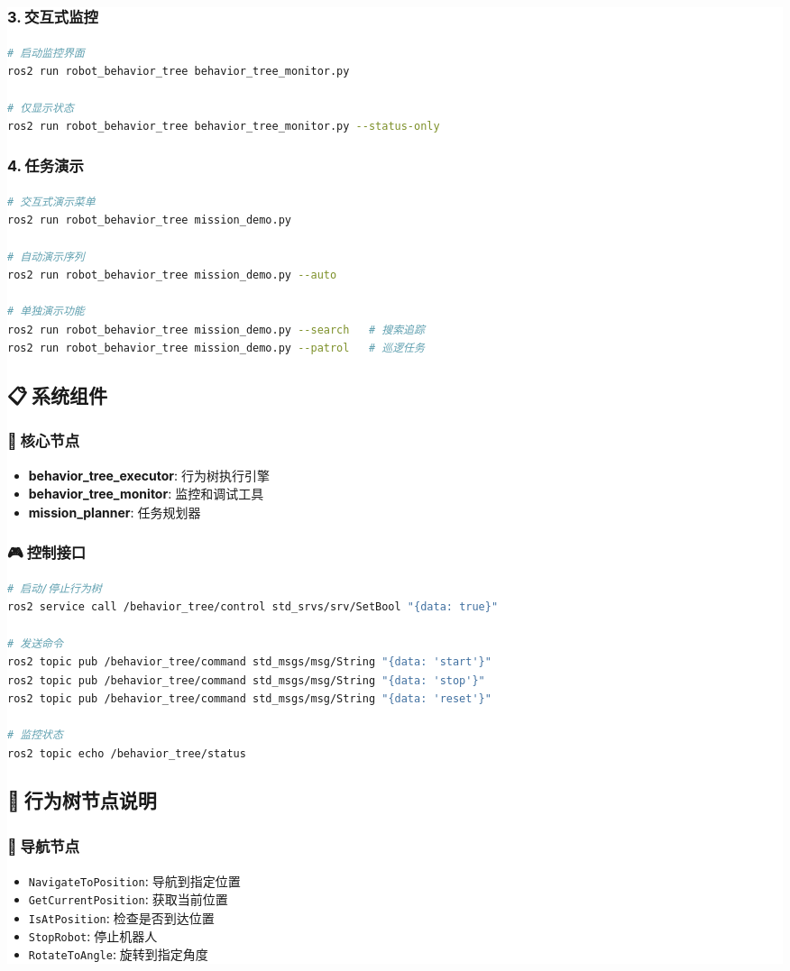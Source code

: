 ### 3. 交互式监控
```bash
# 启动监控界面
ros2 run robot_behavior_tree behavior_tree_monitor.py

# 仅显示状态
ros2 run robot_behavior_tree behavior_tree_monitor.py --status-only
```

### 4. 任务演示
```bash
# 交互式演示菜单
ros2 run robot_behavior_tree mission_demo.py

# 自动演示序列
ros2 run robot_behavior_tree mission_demo.py --auto

# 单独演示功能
ros2 run robot_behavior_tree mission_demo.py --search   # 搜索追踪
ros2 run robot_behavior_tree mission_demo.py --patrol   # 巡逻任务
```

## 📋 系统组件

### 🔧 核心节点
- **behavior_tree_executor**: 行为树执行引擎
- **behavior_tree_monitor**: 监控和调试工具
- **mission_planner**: 任务规划器

### 🎮 控制接口
```bash
# 启动/停止行为树
ros2 service call /behavior_tree/control std_srvs/srv/SetBool "{data: true}"

# 发送命令
ros2 topic pub /behavior_tree/command std_msgs/msg/String "{data: 'start'}"
ros2 topic pub /behavior_tree/command std_msgs/msg/String "{data: 'stop'}"
ros2 topic pub /behavior_tree/command std_msgs/msg/String "{data: 'reset'}"

# 监控状态
ros2 topic echo /behavior_tree/status
```

## 🌳 行为树节点说明

### 🚶 导航节点
- `NavigateToPosition`: 导航到指定位置
- `GetCurrentPosition`: 获取当前位置
- `IsAtPosition`: 检查是否到达位置
- `StopRobot`: 停止机器人
- `RotateToAngle`: 旋转到指定角度
